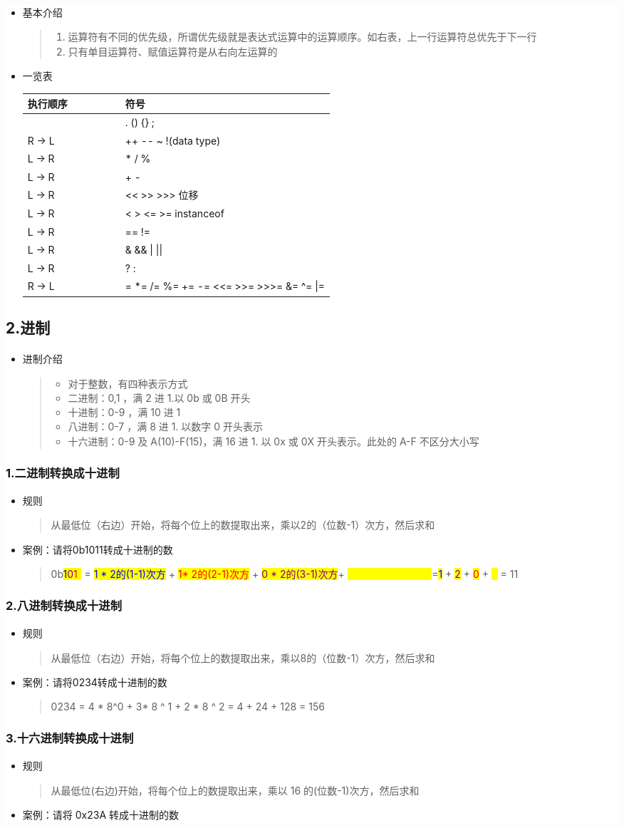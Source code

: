 *   基本介绍

    > 1. 运算符有不同的优先级，所谓优先级就是表达式运算中的运算顺序。如右表，上一行运算符总优先于下一行
    > 2. 只有单目运算符、赋值运算符是从右向左运算的
*   一览表



    <table data-header-hidden><thead><tr><th width="123">执行顺序</th><th>符号</th></tr></thead><tbody><tr><td></td><td>.    ()    {}    ;</td></tr><tr><td>R -> L</td><td>++    --    ~    !(data type)</td></tr><tr><td>L -> R</td><td>*    /    %</td></tr><tr><td>L -> R</td><td>+    -</td></tr><tr><td>L -> R</td><td>&#x3C;&#x3C;    >>    >>>    位移</td></tr><tr><td>L -> R</td><td>&#x3C;    >    &#x3C;=    >=    instanceof</td></tr><tr><td>L -> R</td><td>==    !=</td></tr><tr><td>L -> R</td><td>&#x26;    &#x26;&#x26;    |    ||    </td></tr><tr><td>L -> R</td><td>?    :</td></tr><tr><td>R -> L</td><td>=    *=    /=    %=    +=    -=    &#x3C;&#x3C;=    >>=    >>>=    &#x26;=    ^=    |=</td></tr></tbody></table>

## 2.进制

*   进制介绍

    > * 对于整数，有四种表示方式
    > * 二进制：0,1 ，满 2 进 1.以 0b 或 0B 开头
    > * 十进制：0-9 ，满 10 进 1
    > * 八进制：0-7 ，满 8 进 1. 以数字 0 开头表示
    > * 十六进制：0-9 及 A(10)-F(15)，满 16 进 1. 以 0x 或 0X 开头表示。此处的 A-F 不区分大小写

### 1.二进制转换成十进制

*   规则

    > 从最低位（右边）开始，将每个位上的数提取出来，乘以2的（位数-1）次方，然后求和


*   案例：请将0b1011转成十进制的数&#x20;

    > 0b<mark style="color:blue;">1</mark><mark style="color:purple;">0</mark><mark style="color:red;">1</mark><mark style="color:yellow;">1</mark> = <mark style="color:blue;">1 \* 2的(1-1)次方</mark> + <mark style="color:red;">1\* 2的(2-1)次方</mark> + <mark style="color:purple;">0 \* 2的(3-1)次方</mark>+ <mark style="color:yellow;">1 \* 2的(4-1)次方法</mark>=<mark style="color:blue;">1</mark> + <mark style="color:purple;">2</mark> + <mark style="color:red;">0</mark> + <mark style="color:yellow;">8</mark> = 11

### 2.八进制转换成十进制

*   规则

    > 从最低位（右边）开始，将每个位上的数提取出来，乘以8的（位数-1）次方，然后求和
*   案例：请将0234转成十进制的数

    > &#x20;0234 = 4 \* 8^0 + 3\* 8 ^ 1 + 2 \* 8 ^ 2 = 4 + 24 + 128 = 156

### 3.十六进制转换成十进制

*   规则

    > 从最低位(右边)开始，将每个位上的数提取出来，乘以 16 的(位数-1)次方，然后求和
*   案例：请将 0x23A 转成十进制的数
